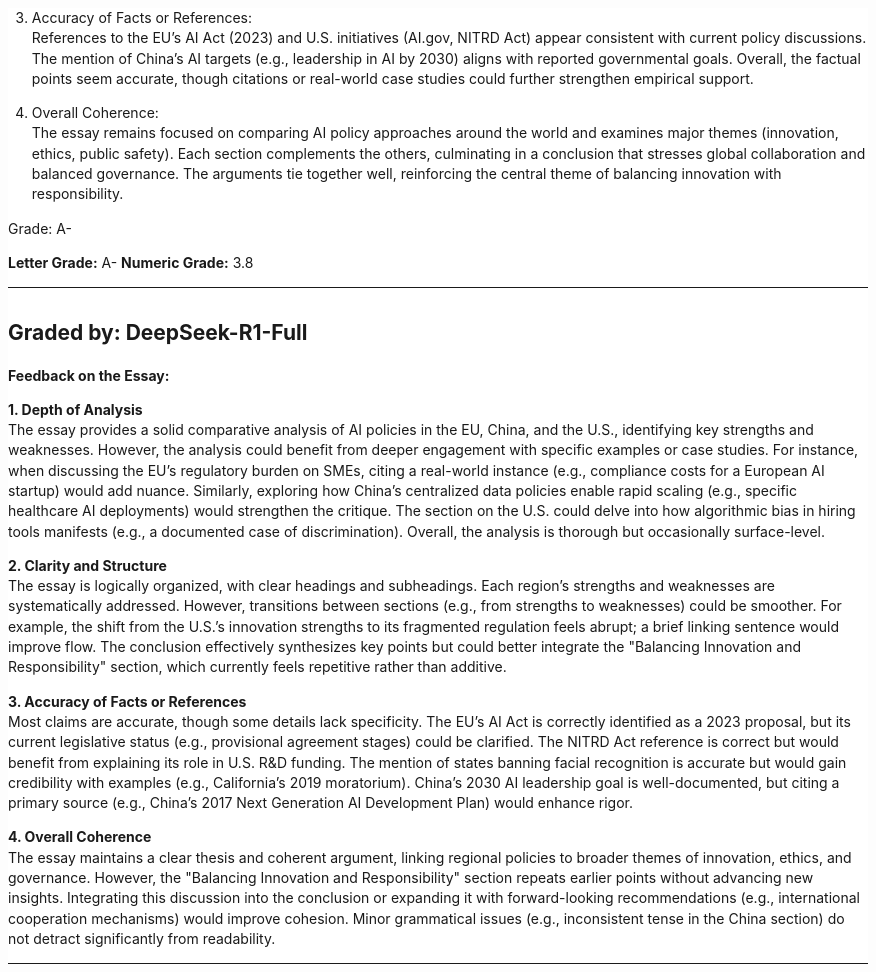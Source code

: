 3) Accuracy of Facts or References:  
References to the EU’s AI Act (2023) and U.S. initiatives (AI.gov, NITRD Act) appear consistent with current policy discussions. The mention of China’s AI targets (e.g., leadership in AI by 2030) aligns with reported governmental goals. Overall, the factual points seem accurate, though citations or real-world case studies could further strengthen empirical support.

4) Overall Coherence:  
The essay remains focused on comparing AI policy approaches around the world and examines major themes (innovation, ethics, public safety). Each section complements the others, culminating in a conclusion that stresses global collaboration and balanced governance. The arguments tie together well, reinforcing the central theme of balancing innovation with responsibility.

Grade: A-

**Letter Grade:** A-
**Numeric Grade:** 3.8

---

## Graded by: DeepSeek-R1-Full

**Feedback on the Essay:**

**1. Depth of Analysis**  
The essay provides a solid comparative analysis of AI policies in the EU, China, and the U.S., identifying key strengths and weaknesses. However, the analysis could benefit from deeper engagement with specific examples or case studies. For instance, when discussing the EU’s regulatory burden on SMEs, citing a real-world instance (e.g., compliance costs for a European AI startup) would add nuance. Similarly, exploring how China’s centralized data policies enable rapid scaling (e.g., specific healthcare AI deployments) would strengthen the critique. The section on the U.S. could delve into how algorithmic bias in hiring tools manifests (e.g., a documented case of discrimination). Overall, the analysis is thorough but occasionally surface-level.

**2. Clarity and Structure**  
The essay is logically organized, with clear headings and subheadings. Each region’s strengths and weaknesses are systematically addressed. However, transitions between sections (e.g., from strengths to weaknesses) could be smoother. For example, the shift from the U.S.’s innovation strengths to its fragmented regulation feels abrupt; a brief linking sentence would improve flow. The conclusion effectively synthesizes key points but could better integrate the "Balancing Innovation and Responsibility" section, which currently feels repetitive rather than additive.

**3. Accuracy of Facts or References**  
Most claims are accurate, though some details lack specificity. The EU’s AI Act is correctly identified as a 2023 proposal, but its current legislative status (e.g., provisional agreement stages) could be clarified. The NITRD Act reference is correct but would benefit from explaining its role in U.S. R&D funding. The mention of states banning facial recognition is accurate but would gain credibility with examples (e.g., California’s 2019 moratorium). China’s 2030 AI leadership goal is well-documented, but citing a primary source (e.g., China’s 2017 Next Generation AI Development Plan) would enhance rigor.

**4. Overall Coherence**  
The essay maintains a clear thesis and coherent argument, linking regional policies to broader themes of innovation, ethics, and governance. However, the "Balancing Innovation and Responsibility" section repeats earlier points without advancing new insights. Integrating this discussion into the conclusion or expanding it with forward-looking recommendations (e.g., international cooperation mechanisms) would improve cohesion. Minor grammatical issues (e.g., inconsistent tense in the China section) do not detract significantly from readability.

---